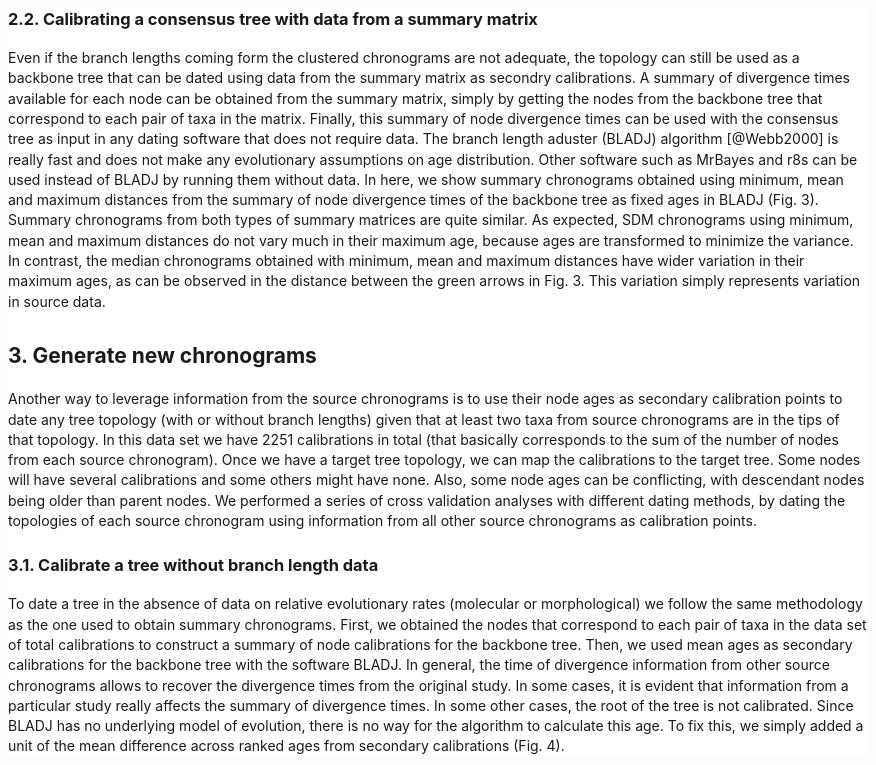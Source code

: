 ###   2.2. Calibrating a consensus tree with data from a summary matrix

Even if the branch lengths coming form the clustered chronograms are not adequate,
the topology can still be used as a backbone tree that can be dated using data from
the summary matrix as secondry calibrations.
A summary of divergence times available for each node can be obtained from the summary matrix,
simply by getting the nodes from the backbone tree that correspond to each pair of
taxa in the matrix. Finally, this summary of node divergence times can be used with
the consensus tree as input in any dating software that does not require data.
The branch length aduster (BLADJ) algorithm [@Webb2000] is really fast and does
not make any evolutionary assumptions on age distribution. Other software such as
MrBayes and r8s can be used instead of BLADJ by running them without data.
In here, we show summary chronograms obtained using minimum, mean and maximum distances
from the summary of node divergence times of the backbone tree as fixed ages in
BLADJ (Fig. 3).
Summary chronograms from both types of summary matrices are quite similar. As expected,
SDM chronograms using minimum, mean and maximum distances do not vary much in their
maximum age, because ages are transformed to minimize the variance. In contrast,
the median chronograms obtained with minimum, mean and maximum distances have wider variation
in their maximum ages, as can be observed in the distance between the green arrows
in Fig. 3. This variation simply represents variation in source data.


## 3. Generate new chronograms

Another way to leverage information from the source chronograms is to use their node
ages as secondary calibration points to date any tree topology (with or without
branch lengths) given that at least two taxa from source chronograms are in
the tips of that topology.
In this data set we have 2251 calibrations in total (that basically
corresponds to the sum of the number of nodes from each source chronogram).
Once we have a target tree topology, we can map the calibrations to the target tree.
Some nodes will have several calibrations and some others might have none. Also,
some node ages can be conflicting, with descendant nodes being older than parent nodes.
We performed a series of cross validation analyses with different dating methods, by
dating the topologies of each source chronogram using information from all other
source chronograms as calibration points.

### 3.1. Calibrate a tree without branch length data
To date a tree in the absence of data on relative evolutionary rates (molecular
or morphological) we follow the same methodology as the one used to obtain summary
chronograms. First, we obtained the nodes that correspond to each pair of taxa in the data
set of total calibrations to construct a summary of node calibrations for the backbone
tree. Then, we used mean ages as secondary calibrations for the backbone tree with
the software BLADJ. In general, the time of divergence information from other source
chronograms allows to recover the divergence times from the original study. In some cases,
it is evident that information from a particular study really affects the summary
of divergence times. In some other cases, the root of the tree is not calibrated.
Since BLADJ has no underlying model of evolution, there is no way for the algorithm
to calculate this age. To fix this, we simply added a unit of the mean difference across
ranked ages from secondary calibrations (Fig. 4).
